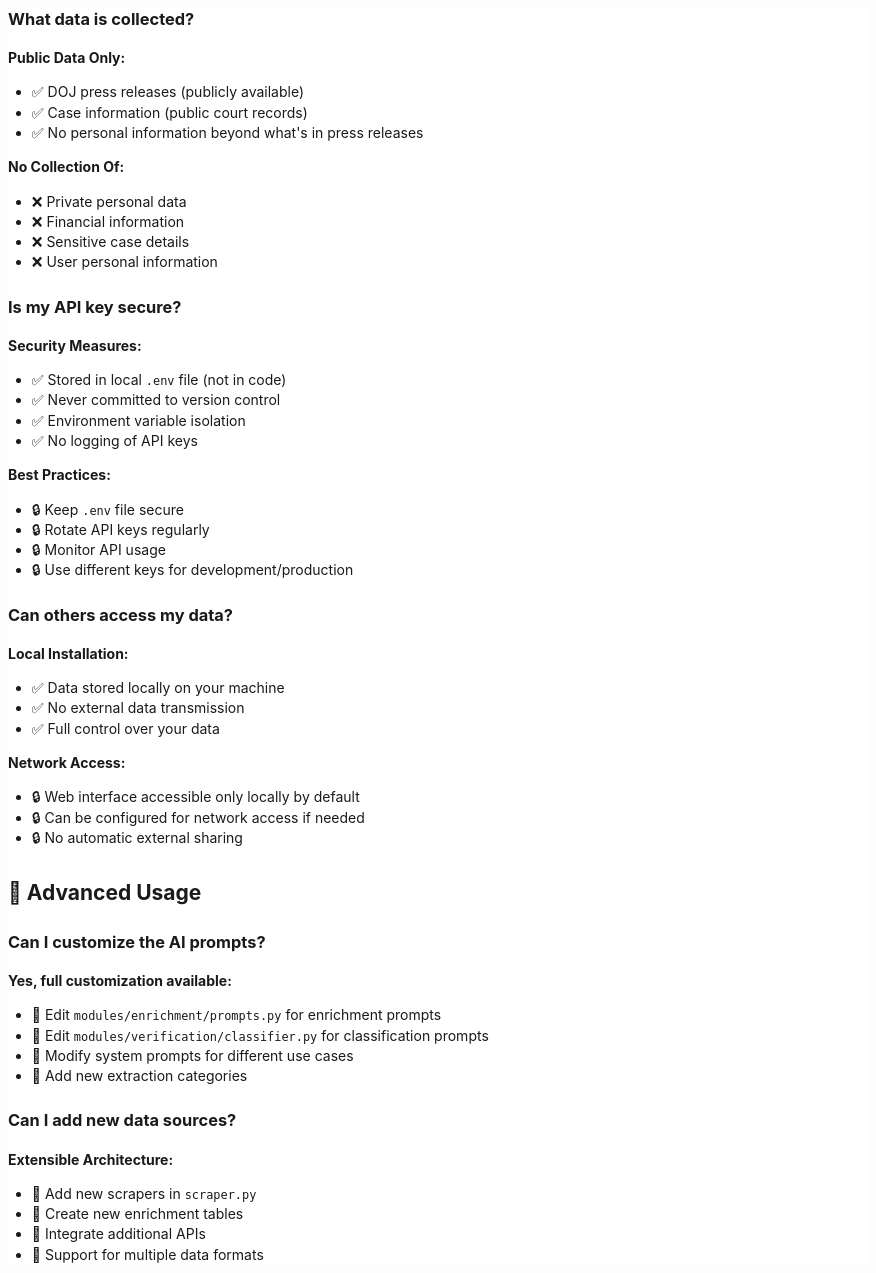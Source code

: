 ### What data is collected?

**Public Data Only:**
- ✅ DOJ press releases (publicly available)
- ✅ Case information (public court records)
- ✅ No personal information beyond what's in press releases

**No Collection Of:**
- ❌ Private personal data
- ❌ Financial information
- ❌ Sensitive case details
- ❌ User personal information

### Is my API key secure?

**Security Measures:**
- ✅ Stored in local `.env` file (not in code)
- ✅ Never committed to version control
- ✅ Environment variable isolation
- ✅ No logging of API keys

**Best Practices:**
- 🔒 Keep `.env` file secure
- 🔒 Rotate API keys regularly
- 🔒 Monitor API usage
- 🔒 Use different keys for development/production

### Can others access my data?

**Local Installation:**
- ✅ Data stored locally on your machine
- ✅ No external data transmission
- ✅ Full control over your data

**Network Access:**
- 🔒 Web interface accessible only locally by default
- 🔒 Can be configured for network access if needed
- 🔒 No automatic external sharing

## 🚀 Advanced Usage

### Can I customize the AI prompts?

**Yes, full customization available:**
- 📝 Edit `modules/enrichment/prompts.py` for enrichment prompts
- 📝 Edit `modules/verification/classifier.py` for classification prompts
- 📝 Modify system prompts for different use cases
- 📝 Add new extraction categories

### Can I add new data sources?

**Extensible Architecture:**
- 🔧 Add new scrapers in `scraper.py`
- 🔧 Create new enrichment tables
- 🔧 Integrate additional APIs
- 🔧 Support for multiple data formats
